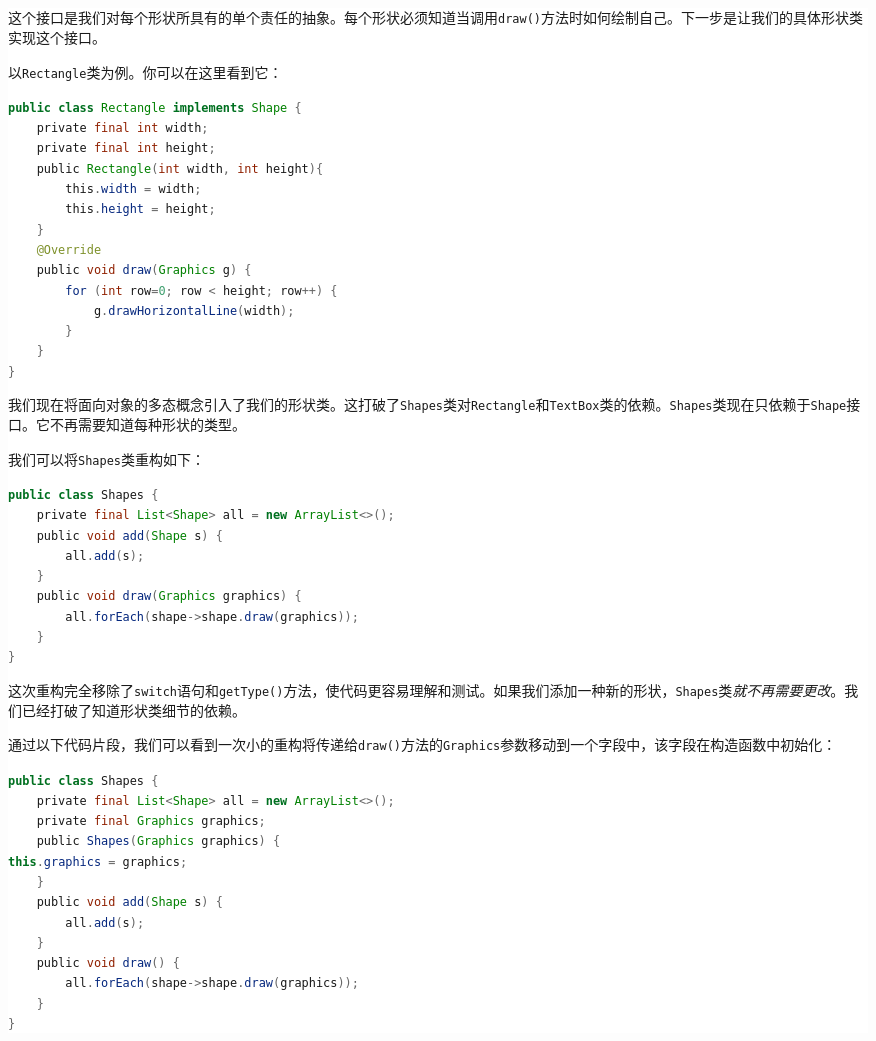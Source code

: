这个接口是我们对每个形状所具有的单个责任的抽象。每个形状必须知道当调用`draw()`方法时如何绘制自己。下一步是让我们的具体形状类实现这个接口。

以`Rectangle`类为例。你可以在这里看到它：

```java
public class Rectangle implements Shape {
    private final int width;
    private final int height;
    public Rectangle(int width, int height){
        this.width = width;
        this.height = height;
    }
    @Override
    public void draw(Graphics g) {
        for (int row=0; row < height; row++) {
            g.drawHorizontalLine(width);
        }
    }
}
```

我们现在将面向对象的多态概念引入了我们的形状类。这打破了`Shapes`类对`Rectangle`和`TextBox`类的依赖。`Shapes`类现在只依赖于`Shape`接口。它不再需要知道每种形状的类型。

我们可以将`Shapes`类重构如下：

```java
public class Shapes {
    private final List<Shape> all = new ArrayList<>();
    public void add(Shape s) {
        all.add(s);
    }
    public void draw(Graphics graphics) {
        all.forEach(shape->shape.draw(graphics));
    }
}
```

这次重构完全移除了`switch`语句和`getType()`方法，使代码更容易理解和测试。如果我们添加一种新的形状，`Shapes`类*就不再需要更改*。我们已经打破了知道形状类细节的依赖。

通过以下代码片段，我们可以看到一次小的重构将传递给`draw()`方法的`Graphics`参数移动到一个字段中，该字段在构造函数中初始化：

```java
public class Shapes {
    private final List<Shape> all = new ArrayList<>();
    private final Graphics graphics;
    public Shapes(Graphics graphics) {
this.graphics = graphics;
    }
    public void add(Shape s) {
        all.add(s);
    }
    public void draw() {
        all.forEach(shape->shape.draw(graphics));
    }
}
```

